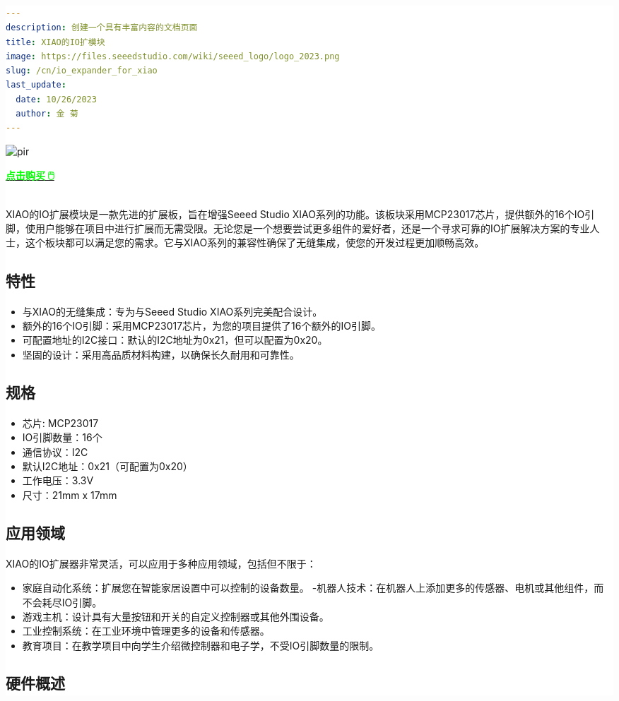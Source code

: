 ```yaml
---
description: 创建一个具有丰富内容的文档页面
title: XIAO的IO扩模块
image: https://files.seeedstudio.com/wiki/seeed_logo/logo_2023.png
slug: /cn/io_expander_for_xiao
last_update:
  date: 10/26/2023
  author: 金 菊
---
```


<p style={{textAlign: 'center'}}><img src="https://files.seeedstudio.com/wiki/gpio-expander-for-xiao/1.jpg" alt="pir" width={500} height="auto" /></p>

<div class="get_one_now_container" style={{textAlign: 'center'}}>
    <a class="get_one_now_item" href="https://www.seeedstudio.com/GPIO-Expander-for-XIAO-p-5795.html">
            <strong><span><font color={'FFFFFF'} size={"4"}> 点击购买 🖱️</font></span></strong>
    </a>
</div><br />

XIAO的IO扩展模块是一款先进的扩展板，旨在增强Seeed Studio XIAO系列的功能。该板块采用MCP23017芯片，提供额外的16个IO引脚，使用户能够在项目中进行扩展而无需受限。无论您是一个想要尝试更多组件的爱好者，还是一个寻求可靠的IO扩展解决方案的专业人士，这个板块都可以满足您的需求。它与XIAO系列的兼容性确保了无缝集成，使您的开发过程更加顺畅高效。

## 特性

- 与XIAO的无缝集成：专为与Seeed Studio XIAO系列完美配合设计。
- 额外的16个IO引脚：采用MCP23017芯片，为您的项目提供了16个额外的IO引脚。
- 可配置地址的I2C接口：默认的I2C地址为0x21，但可以配置为0x20。
- 坚固的设计：采用高品质材料构建，以确保长久耐用和可靠性。

## 规格

- 芯片: MCP23017
- IO引脚数量：16个
- 通信协议：I2C
- 默认I2C地址：0x21（可配置为0x20）
- 工作电压：3.3V
- 尺寸：21mm x 17mm

## 应用领域

XIAO的IO扩展器非常灵活，可以应用于多种应用领域，包括但不限于：

- 家庭自动化系统：扩展您在智能家居设置中可以控制的设备数量。
-机器人技术：在机器人上添加更多的传感器、电机或其他组件，而不会耗尽IO引脚。
- 游戏主机：设计具有大量按钮和开关的自定义控制器或其他外围设备。
- 工业控制系统：在工业环境中管理更多的设备和传感器。
- 教育项目：在教学项目中向学生介绍微控制器和电子学，不受IO引脚数量的限制。

## 硬件概述
